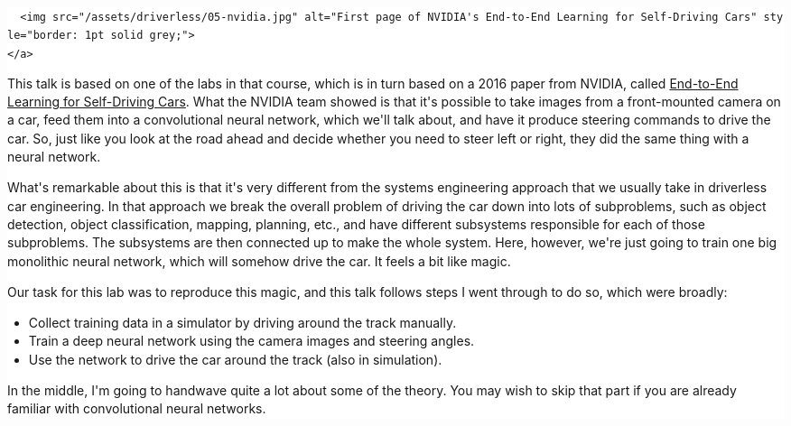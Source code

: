       <img src="/assets/driverless/05-nvidia.jpg" alt="First page of NVIDIA's End-to-End Learning for Self-Driving Cars" style="border: 1pt solid grey;">
    </a>
  </p>
</div>

This talk is based on one of the labs in that course, which is in turn based on a 2016 paper from NVIDIA, called [End-to-End Learning for Self-Driving Cars](https://arxiv.org/abs/1604.07316). What the NVIDIA team showed is that it's possible to take images from a front-mounted camera on a car, feed them into a convolutional neural network, which we'll talk about, and have it produce steering commands to drive the car. So, just like you look at the road ahead and decide whether you need to steer left or right, they did the same thing with a neural network.

What's remarkable about this is that it's very different from the systems engineering approach that we usually take in driverless car engineering. In that approach we break the overall problem of driving the car down into lots of subproblems, such as object detection, object classification, mapping, planning, etc., and have different subsystems responsible for each of those subproblems. The subsystems are then connected up to make the whole system. Here, however, we're just going to train one big monolithic neural network, which will somehow drive the car. It feels a bit like magic.

Our task for this lab was to reproduce this magic, and this talk follows steps I went through to do so, which were broadly:

- Collect training data in a simulator by driving around the track manually.
- Train a deep neural network using the camera images and steering angles.
- Use the network to drive the car around the track (also in simulation).

In the middle, I'm going to handwave quite a lot about some of the theory. You may wish to skip that part if you are already familiar with convolutional neural networks.
